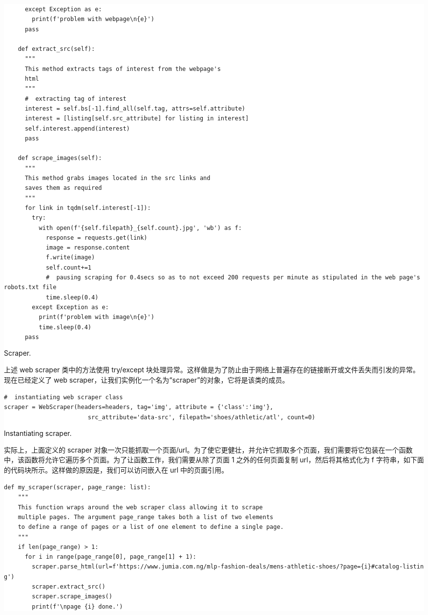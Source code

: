 ```
      except Exception as e:
        print(f'problem with webpage\n{e}')
      pass

    def extract_src(self):
      """
      This method extracts tags of interest from the webpage's
      html
      """
      #  extracting tag of interest
      interest = self.bs[-1].find_all(self.tag, attrs=self.attribute)
      interest = [listing[self.src_attribute] for listing in interest]
      self.interest.append(interest)
      pass

    def scrape_images(self):
      """
      This method grabs images located in the src links and
      saves them as required
      """
      for link in tqdm(self.interest[-1]):
        try:
          with open(f'{self.filepath}_{self.count}.jpg', 'wb') as f:
            response = requests.get(link)
            image = response.content
            f.write(image)
            self.count+=1
            #  pausing scraping for 0.4secs so as to not exceed 200 requests per minute as stipulated in the web page's robots.txt file
            time.sleep(0.4)
        except Exception as e:
          print(f'problem with image\n{e}')
          time.sleep(0.4)
      pass
```

Scraper.

上述 web scraper 类中的方法使用 try/except 块处理异常。这样做是为了防止由于网络上普遍存在的链接断开或文件丢失而引发的异常。现在已经定义了 web scraper，让我们实例化一个名为“scraper”的对象，它将是该类的成员。

```
#  instantiating web scraper class
scraper = WebScraper(headers=headers, tag='img', attribute = {'class':'img'},
                        src_attribute='data-src', filepath='shoes/athletic/atl', count=0)
```

Instantiating scraper.

实际上，上面定义的 scraper 对象一次只能抓取一个页面/url。为了使它更健壮，并允许它抓取多个页面，我们需要将它包装在一个函数中，该函数将允许它遍历多个页面。为了让函数工作，我们需要从除了页面 1 之外的任何页面复制 url，然后将其格式化为 f 字符串，如下面的代码块所示。这样做的原因是，我们可以访问嵌入在 url 中的页面引用。

```
def my_scraper(scraper, page_range: list):
    """
    This function wraps around the web scraper class allowing it to scrape
    multiple pages. The argument page_range takes both a list of two elements
    to define a range of pages or a list of one element to define a single page.
    """
    if len(page_range) > 1:
      for i in range(page_range[0], page_range[1] + 1):
        scraper.parse_html(url=f'https://www.jumia.com.ng/mlp-fashion-deals/mens-athletic-shoes/?page={i}#catalog-listing')
        scraper.extract_src()
        scraper.scrape_images()
        print(f'\npage {i} done.')
```